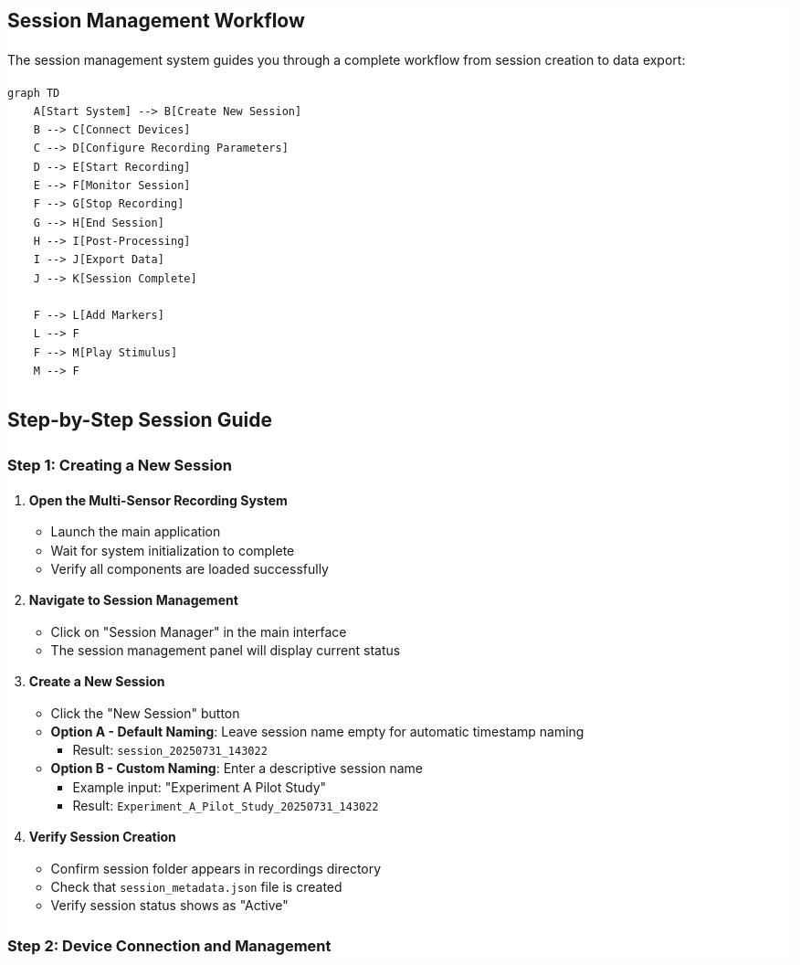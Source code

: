 ## Session Management Workflow

The session management system guides you through a complete workflow from session creation to data export:

```mermaid
graph TD
    A[Start System] --> B[Create New Session]
    B --> C[Connect Devices]
    C --> D[Configure Recording Parameters]
    D --> E[Start Recording]
    E --> F[Monitor Session]
    F --> G[Stop Recording]
    G --> H[End Session]
    H --> I[Post-Processing]
    I --> J[Export Data]
    J --> K[Session Complete]
    
    F --> L[Add Markers]
    L --> F
    F --> M[Play Stimulus]
    M --> F
```

## Step-by-Step Session Guide

### Step 1: Creating a New Session

1. **Open the Multi-Sensor Recording System**
   - Launch the main application
   - Wait for system initialization to complete
   - Verify all components are loaded successfully

2. **Navigate to Session Management**
   - Click on "Session Manager" in the main interface
   - The session management panel will display current status

3. **Create a New Session**
   - Click the "New Session" button
   - **Option A - Default Naming**: Leave session name empty for automatic timestamp naming
     - Result: `session_20250731_143022`
   - **Option B - Custom Naming**: Enter a descriptive session name
     - Example input: "Experiment A Pilot Study"
     - Result: `Experiment_A_Pilot_Study_20250731_143022`

4. **Verify Session Creation**
   - Confirm session folder appears in recordings directory
   - Check that `session_metadata.json` file is created
   - Verify session status shows as "Active"

### Step 2: Device Connection and Management
